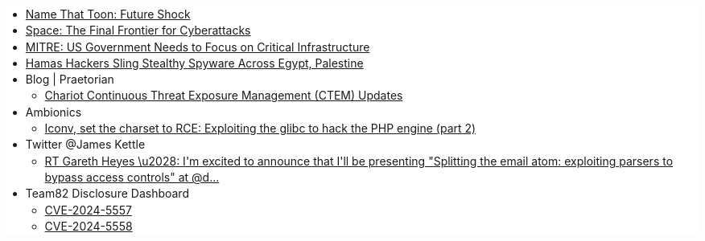   - [Name That Toon: Future Shock](https://www.darkreading.com/cloud-security/name-that-toon-future-shock-future-shock)
  - [Space: The Final Frontier for Cyberattacks](https://www.darkreading.com/cyber-risk/space-final-frontier-cyberattacks)
  - [MITRE: US Government Needs to Focus on Critical Infrastructure](https://www.darkreading.com/ics-ot-security/mitre-advises-us-government-to-shape-up-for-critical-infrastructure)
  - [Hamas Hackers Sling Stealthy Spyware Across Egypt, Palestine](https://www.darkreading.com/cyberattacks-data-breaches/hamas-hackers-stealthy-spyware-egypt-palestine)
- Blog | Praetorian
  - [Chariot Continuous Threat Exposure Management (CTEM) Updates](https://www.praetorian.com/blog/chariot-continuous-threat-exposure-management-ctem-updates/)
- Ambionics
  - [Iconv, set the charset to RCE: Exploiting the glibc to hack the PHP engine (part 2)](https://www.ambionics.io/blog/iconv-cve-2024-2961-p2.html)
- Twitter @James Kettle
  - [RT Gareth Heyes \u2028: I'm excited to announce that I'll be presenting "Splitting the email atom: exploiting parsers to bypass access controls" at @d...](https://x.com/albinowax/status/1802689148727288183)
- Team82 Disclosure Dashboard
  - [CVE-2024-5557](https://claroty.com/team82/disclosure-dashboard/cve-2024-5557)
  - [CVE-2024-5558](https://claroty.com/team82/disclosure-dashboard/cve-2024-5558)
